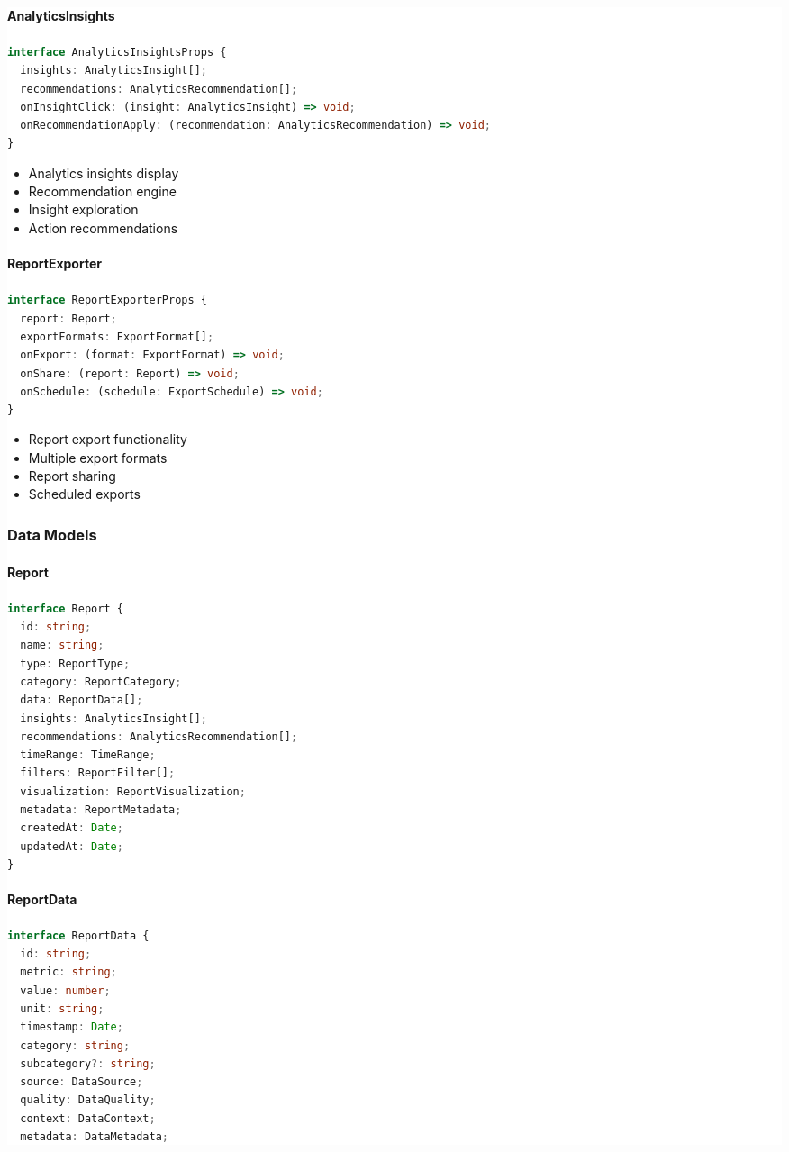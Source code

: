 #### AnalyticsInsights
```typescript
interface AnalyticsInsightsProps {
  insights: AnalyticsInsight[];
  recommendations: AnalyticsRecommendation[];
  onInsightClick: (insight: AnalyticsInsight) => void;
  onRecommendationApply: (recommendation: AnalyticsRecommendation) => void;
}
```
- Analytics insights display
- Recommendation engine
- Insight exploration
- Action recommendations

#### ReportExporter
```typescript
interface ReportExporterProps {
  report: Report;
  exportFormats: ExportFormat[];
  onExport: (format: ExportFormat) => void;
  onShare: (report: Report) => void;
  onSchedule: (schedule: ExportSchedule) => void;
}
```
- Report export functionality
- Multiple export formats
- Report sharing
- Scheduled exports

### Data Models

#### Report
```typescript
interface Report {
  id: string;
  name: string;
  type: ReportType;
  category: ReportCategory;
  data: ReportData[];
  insights: AnalyticsInsight[];
  recommendations: AnalyticsRecommendation[];
  timeRange: TimeRange;
  filters: ReportFilter[];
  visualization: ReportVisualization;
  metadata: ReportMetadata;
  createdAt: Date;
  updatedAt: Date;
}
```

#### ReportData
```typescript
interface ReportData {
  id: string;
  metric: string;
  value: number;
  unit: string;
  timestamp: Date;
  category: string;
  subcategory?: string;
  source: DataSource;
  quality: DataQuality;
  context: DataContext;
  metadata: DataMetadata;
```